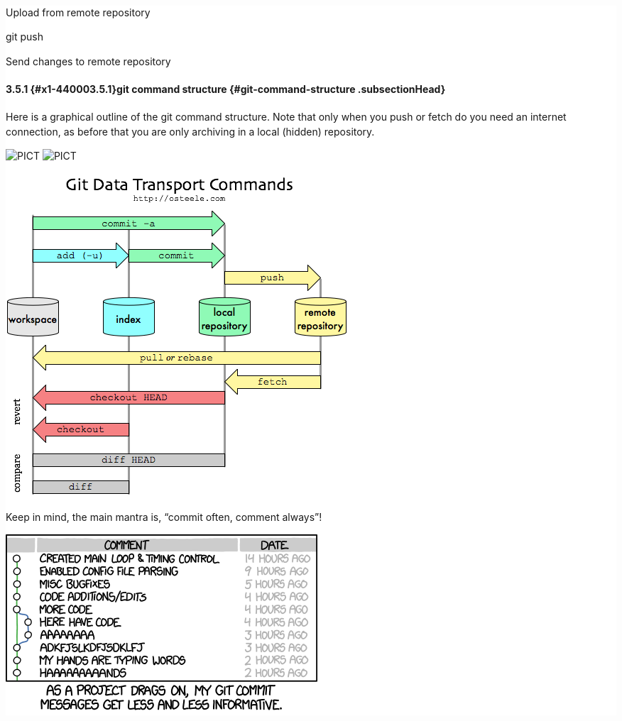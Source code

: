 Upload from remote repository

git push

Send changes to remote repository

</div>

#### <span class="titlemark">3.5.1 </span> [](){#x1-440003.5.1}git command structure {#git-command-structure .subsectionHead}

Here is a graphical outline of the git command structure. Note that only
when you push or fetch do you need an internet connection, as before
that you are only archiving in a local (hidden) repository.

![PICT](SilBioComp99x.png) ![PICT](SilBioComp100x.png)

<div class="center">

![PIC](Graphics/git.png)

</div>

Keep in mind, the main mantra is, “commit often, comment always”!

<div class="center">

![PIC](Graphics/git_xkcd.png)

